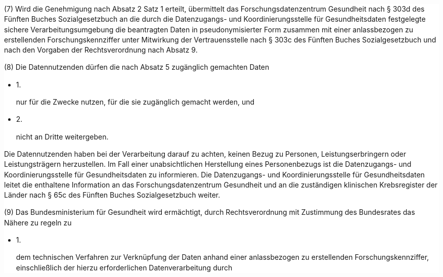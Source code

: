 </div>

<div class="jurAbsatz">

(7) Wird die Genehmigung nach Absatz 2 Satz 1 erteilt, übermittelt das
Forschungsdatenzentrum Gesundheit nach § 303d des Fünften Buches
Sozialgesetzbuch an die durch die Datenzugangs- und Koordinierungsstelle
für Gesundheitsdaten festgelegte sichere Verarbeitungsumgebung die
beantragten Daten in pseudonymisierter Form zusammen mit einer
anlassbezogen zu erstellenden Forschungskennziffer unter Mitwirkung der
Vertrauensstelle nach § 303c des Fünften Buches Sozialgesetzbuch und
nach den Vorgaben der Rechtsverordnung nach Absatz 9.

</div>

<div class="jurAbsatz">

(8) Die Datennutzenden dürfen die nach Absatz 5 zugänglich gemachten
Daten

  - 1\.
    
    <div>
    
    nur für die Zwecke nutzen, für die sie zugänglich gemacht werden,
    und
    
    </div>

  - 2\.
    
    <div>
    
    nicht an Dritte weitergeben.
    
    </div>

Die Datennutzenden haben bei der Verarbeitung darauf zu achten, keinen
Bezug zu Personen, Leistungserbringern oder Leistungsträgern
herzustellen. Im Fall einer unabsichtlichen Herstellung eines
Personenbezugs ist die Datenzugangs- und Koordinierungsstelle für
Gesundheitsdaten zu informieren. Die Datenzugangs- und
Koordinierungsstelle für Gesundheitsdaten leitet die enthaltene
Information an das Forschungsdatenzentrum Gesundheit und an die
zuständigen klinischen Krebsregister der Länder nach § 65c des Fünften
Buches Sozialgesetzbuch weiter.

</div>

<div class="jurAbsatz">

(9) Das Bundesministerium für Gesundheit wird ermächtigt, durch
Rechtsverordnung mit Zustimmung des Bundesrates das Nähere zu regeln zu

  - 1\.
    
    <div>
    
    dem technischen Verfahren zur Verknüpfung der Daten anhand einer
    anlassbezogen zu erstellenden Forschungskennziffer, einschließlich
    der hierzu erforderlichen Datenverarbeitung durch
    